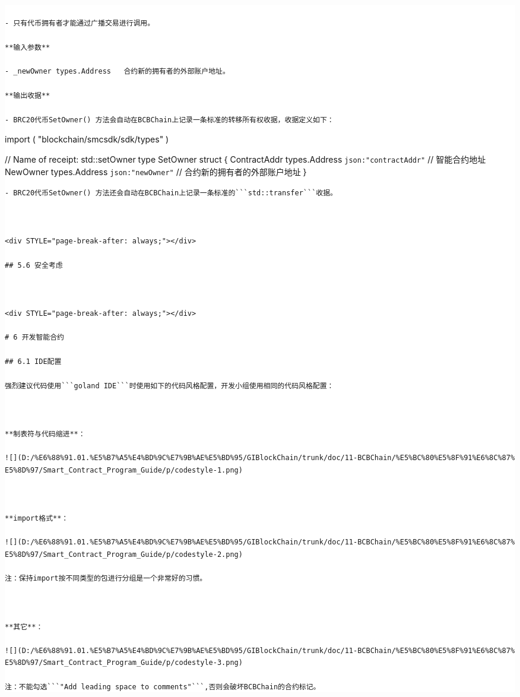 ```

- 只有代币拥有者才能通过广播交易进行调用。

**输入参数**

- _newOwner	types.Address	合约新的拥有者的外部账户地址。

**输出收据**

- BRC20代币SetOwner() 方法会自动在BCBChain上记录一条标准的转移所有权收据，收据定义如下：

  ```
  import (
      "blockchain/smcsdk/sdk/types"
  )
  
  // Name of receipt: std::setOwner
  type SetOwner struct {
      ContractAddr types.Address `json:"contractAddr"` // 智能合约地址
      NewOwner     types.Address `json:"newOwner"`     // 合约新的拥有者的外部账户地址
  }
  ```
- BRC20代币SetOwner() 方法还会自动在BCBChain上记录一条标准的```std::transfer```收据。



<div STYLE="page-break-after: always;"></div>

## 5.6 安全考虑



<div STYLE="page-break-after: always;"></div>

# 6 开发智能合约

## 6.1 IDE配置

强烈建议代码使用```goland IDE```时使用如下的代码风格配置，开发小组使用相同的代码风格配置：



**制表符与代码缩进**：

![](D:/%E6%88%91.01.%E5%B7%A5%E4%BD%9C%E7%9B%AE%E5%BD%95/GIBlockChain/trunk/doc/11-BCBChain/%E5%BC%80%E5%8F%91%E6%8C%87%E5%8D%97/Smart_Contract_Program_Guide/p/codestyle-1.png)



**import格式**：

![](D:/%E6%88%91.01.%E5%B7%A5%E4%BD%9C%E7%9B%AE%E5%BD%95/GIBlockChain/trunk/doc/11-BCBChain/%E5%BC%80%E5%8F%91%E6%8C%87%E5%8D%97/Smart_Contract_Program_Guide/p/codestyle-2.png)

注：保持import按不同类型的包进行分组是一个非常好的习惯。



**其它**：

![](D:/%E6%88%91.01.%E5%B7%A5%E4%BD%9C%E7%9B%AE%E5%BD%95/GIBlockChain/trunk/doc/11-BCBChain/%E5%BC%80%E5%8F%91%E6%8C%87%E5%8D%97/Smart_Contract_Program_Guide/p/codestyle-3.png)

注：不能勾选```"Add leading space to comments"```,否则会破坏BCBChain的合约标记。
  ```